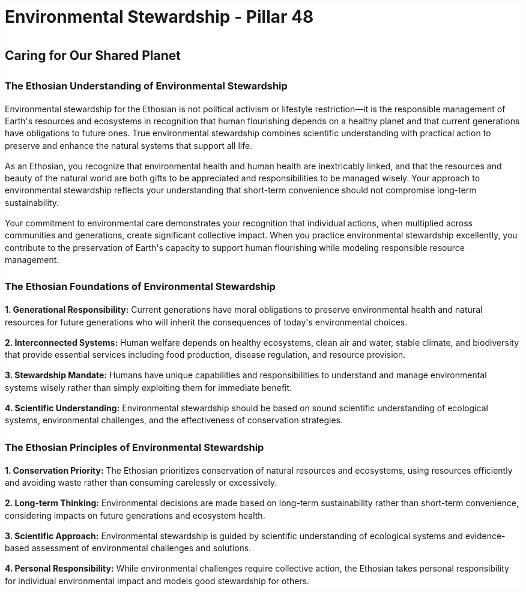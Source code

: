 # Environmental Stewardship - Pillar 48
## Caring for Our Shared Planet

### The Ethosian Understanding of Environmental Stewardship

Environmental stewardship for the Ethosian is not political activism or lifestyle restriction—it is the responsible management of Earth's resources and ecosystems in recognition that human flourishing depends on a healthy planet and that current generations have obligations to future ones. True environmental stewardship combines scientific understanding with practical action to preserve and enhance the natural systems that support all life.

As an Ethosian, you recognize that environmental health and human health are inextricably linked, and that the resources and beauty of the natural world are both gifts to be appreciated and responsibilities to be managed wisely. Your approach to environmental stewardship reflects your understanding that short-term convenience should not compromise long-term sustainability.

Your commitment to environmental care demonstrates your recognition that individual actions, when multiplied across communities and generations, create significant collective impact. When you practice environmental stewardship excellently, you contribute to the preservation of Earth's capacity to support human flourishing while modeling responsible resource management.

### The Ethosian Foundations of Environmental Stewardship

**1. Generational Responsibility:** Current generations have moral obligations to preserve environmental health and natural resources for future generations who will inherit the consequences of today's environmental choices.

**2. Interconnected Systems:** Human welfare depends on healthy ecosystems, clean air and water, stable climate, and biodiversity that provide essential services including food production, disease regulation, and resource provision.

**3. Stewardship Mandate:** Humans have unique capabilities and responsibilities to understand and manage environmental systems wisely rather than simply exploiting them for immediate benefit.

**4. Scientific Understanding:** Environmental stewardship should be based on sound scientific understanding of ecological systems, environmental challenges, and the effectiveness of conservation strategies.

### The Ethosian Principles of Environmental Stewardship

**1. Conservation Priority:** The Ethosian prioritizes conservation of natural resources and ecosystems, using resources efficiently and avoiding waste rather than consuming carelessly or excessively.

**2. Long-term Thinking:** Environmental decisions are made based on long-term sustainability rather than short-term convenience, considering impacts on future generations and ecosystem health.

**3. Scientific Approach:** Environmental stewardship is guided by scientific understanding of ecological systems and evidence-based assessment of environmental challenges and solutions.

**4. Personal Responsibility:** While environmental challenges require collective action, the Ethosian takes personal responsibility for individual environmental impact and models good stewardship for others.
